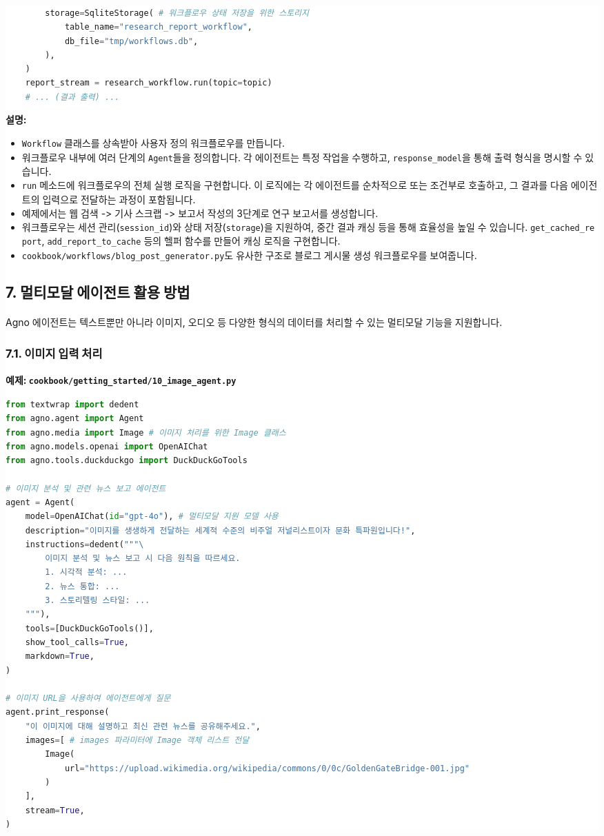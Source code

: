 ```python
        storage=SqliteStorage( # 워크플로우 상태 저장을 위한 스토리지
            table_name="research_report_workflow",
            db_file="tmp/workflows.db",
        ),
    )
    report_stream = research_workflow.run(topic=topic)
    # ... (결과 출력) ...
```

**설명:**

*   `Workflow` 클래스를 상속받아 사용자 정의 워크플로우를 만듭니다.
*   워크플로우 내부에 여러 단계의 `Agent`들을 정의합니다. 각 에이전트는 특정 작업을 수행하고, `response_model`을 통해 출력 형식을 명시할 수 있습니다.
*   `run` 메소드에 워크플로우의 전체 실행 로직을 구현합니다. 이 로직에는 각 에이전트를 순차적으로 또는 조건부로 호출하고, 그 결과를 다음 에이전트의 입력으로 전달하는 과정이 포함됩니다.
*   예제에서는 웹 검색 -> 기사 스크랩 -> 보고서 작성의 3단계로 연구 보고서를 생성합니다.
*   워크플로우는 세션 관리(`session_id`)와 상태 저장(`storage`)을 지원하여, 중간 결과 캐싱 등을 통해 효율성을 높일 수 있습니다. `get_cached_report`, `add_report_to_cache` 등의 헬퍼 함수를 만들어 캐싱 로직을 구현합니다.
*   `cookbook/workflows/blog_post_generator.py`도 유사한 구조로 블로그 게시물 생성 워크플로우를 보여줍니다.

## 7. 멀티모달 에이전트 활용 방법

Agno 에이전트는 텍스트뿐만 아니라 이미지, 오디오 등 다양한 형식의 데이터를 처리할 수 있는 멀티모달 기능을 지원합니다.

### 7.1. 이미지 입력 처리

**예제: `cookbook/getting_started/10_image_agent.py`**

```python
from textwrap import dedent
from agno.agent import Agent
from agno.media import Image # 이미지 처리를 위한 Image 클래스
from agno.models.openai import OpenAIChat
from agno.tools.duckduckgo import DuckDuckGoTools

# 이미지 분석 및 관련 뉴스 보고 에이전트
agent = Agent(
    model=OpenAIChat(id="gpt-4o"), # 멀티모달 지원 모델 사용
    description="이미지를 생생하게 전달하는 세계적 수준의 비주얼 저널리스트이자 문화 특파원입니다!",
    instructions=dedent("""\
        이미지 분석 및 뉴스 보고 시 다음 원칙을 따르세요.
        1. 시각적 분석: ...
        2. 뉴스 통합: ...
        3. 스토리텔링 스타일: ...
    """),
    tools=[DuckDuckGoTools()],
    show_tool_calls=True,
    markdown=True,
)

# 이미지 URL을 사용하여 에이전트에게 질문
agent.print_response(
    "이 이미지에 대해 설명하고 최신 관련 뉴스를 공유해주세요.",
    images=[ # images 파라미터에 Image 객체 리스트 전달
        Image(
            url="https://upload.wikimedia.org/wikipedia/commons/0/0c/GoldenGateBridge-001.jpg"
        )
    ],
    stream=True,
)
```
